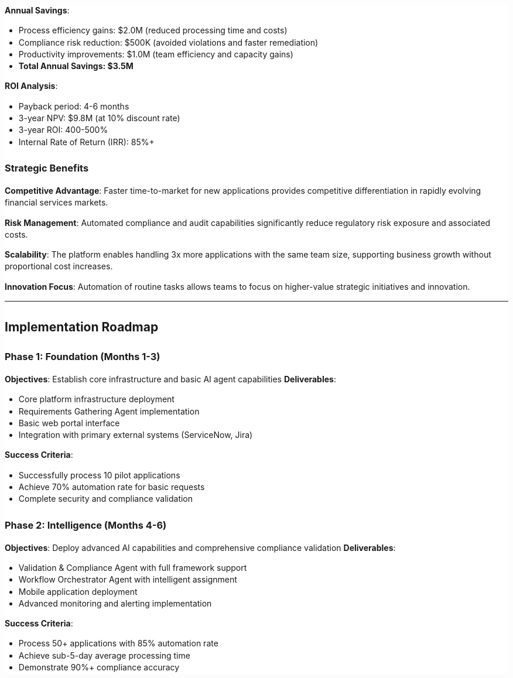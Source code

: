 **Annual Savings**:
- Process efficiency gains: $2.0M (reduced processing time and costs)
- Compliance risk reduction: $500K (avoided violations and faster remediation)
- Productivity improvements: $1.0M (team efficiency and capacity gains)
- **Total Annual Savings: $3.5M**

**ROI Analysis**:
- Payback period: 4-6 months
- 3-year NPV: $9.8M (at 10% discount rate)
- 3-year ROI: 400-500%
- Internal Rate of Return (IRR): 85%+

### Strategic Benefits

**Competitive Advantage**: Faster time-to-market for new applications provides competitive differentiation in rapidly evolving financial services markets.

**Risk Management**: Automated compliance and audit capabilities significantly reduce regulatory risk exposure and associated costs.

**Scalability**: The platform enables handling 3x more applications with the same team size, supporting business growth without proportional cost increases.

**Innovation Focus**: Automation of routine tasks allows teams to focus on higher-value strategic initiatives and innovation.

---

## Implementation Roadmap

### Phase 1: Foundation (Months 1-3)
**Objectives**: Establish core infrastructure and basic AI agent capabilities
**Deliverables**:
- Core platform infrastructure deployment
- Requirements Gathering Agent implementation
- Basic web portal interface
- Integration with primary external systems (ServiceNow, Jira)

**Success Criteria**:
- Successfully process 10 pilot applications
- Achieve 70% automation rate for basic requests
- Complete security and compliance validation

### Phase 2: Intelligence (Months 4-6)
**Objectives**: Deploy advanced AI capabilities and comprehensive compliance validation
**Deliverables**:
- Validation & Compliance Agent with full framework support
- Workflow Orchestrator Agent with intelligent assignment
- Mobile application deployment
- Advanced monitoring and alerting implementation

**Success Criteria**:
- Process 50+ applications with 85% automation rate
- Achieve sub-5-day average processing time
- Demonstrate 90%+ compliance accuracy
